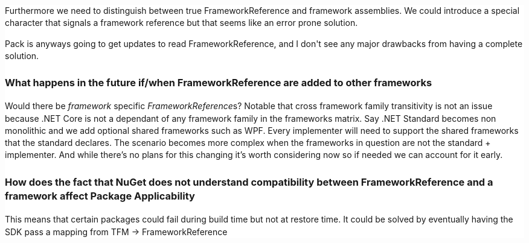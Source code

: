 Furthermore we need to distinguish between true FrameworkReference and framework assemblies. We could introduce a special character that signals a framework reference but that seems like an error prone solution.

Pack is anyways going to get updates to read FrameworkReference, and I don't see any major drawbacks from having a complete solution.

### What happens in the future if/when FrameworkReference are added to other frameworks

Would there be *framework* specific *FrameworkReference*s? Notable that cross framework family transitivity is not an issue because .NET Core is not a dependant of any framework family in the frameworks matrix.
Say .NET Standard becomes non monolithic and we add optional shared frameworks such as WPF. Every implementer will need to support the shared frameworks that the standard declares. The scenario becomes more complex when the frameworks in question are not the standard + implementer. And while there’s no plans for this changing it’s worth considering now so if needed we can account for it early.

### How does the fact that NuGet does not understand compatibility between FrameworkReference and a framework affect Package Applicability

This means that certain packages could fail during build time but not at restore time.
It could be solved by eventually having the SDK pass a mapping from TFM -> FrameworkReference
